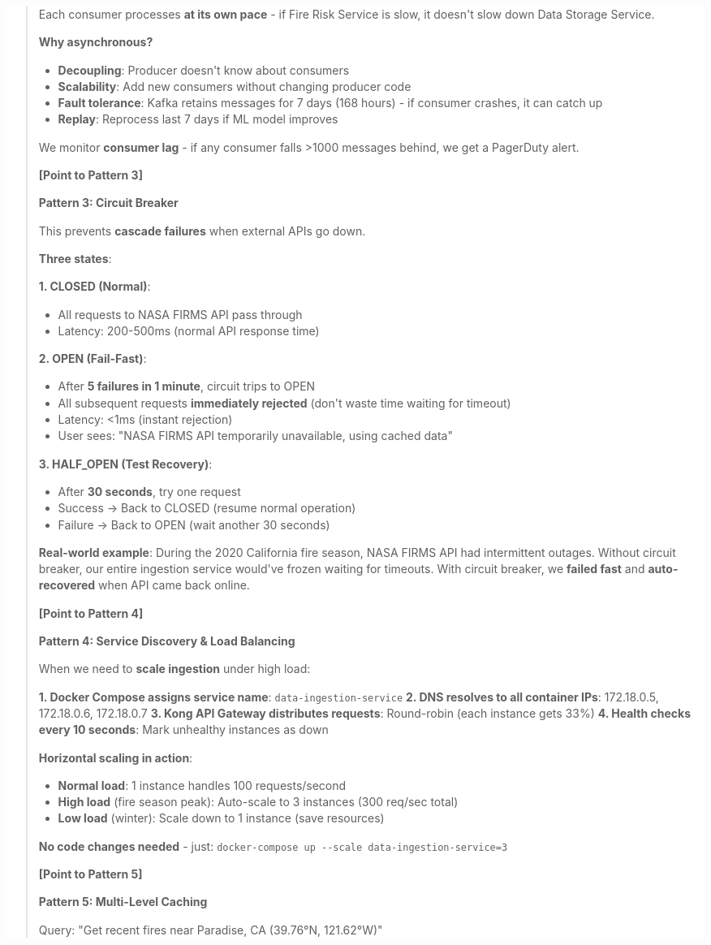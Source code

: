 > Each consumer processes **at its own pace** - if Fire Risk Service is slow, it doesn't slow down Data Storage Service.
>
> **Why asynchronous?**
> - **Decoupling**: Producer doesn't know about consumers
> - **Scalability**: Add new consumers without changing producer code
> - **Fault tolerance**: Kafka retains messages for 7 days (168 hours) - if consumer crashes, it can catch up
> - **Replay**: Reprocess last 7 days if ML model improves
>
> We monitor **consumer lag** - if any consumer falls >1000 messages behind, we get a PagerDuty alert.
>
> **[Point to Pattern 3]**
>
> **Pattern 3: Circuit Breaker**
>
> This prevents **cascade failures** when external APIs go down.
>
> **Three states**:
>
> **1. CLOSED (Normal)**:
> - All requests to NASA FIRMS API pass through
> - Latency: 200-500ms (normal API response time)
>
> **2. OPEN (Fail-Fast)**:
> - After **5 failures in 1 minute**, circuit trips to OPEN
> - All subsequent requests **immediately rejected** (don't waste time waiting for timeout)
> - Latency: <1ms (instant rejection)
> - User sees: "NASA FIRMS API temporarily unavailable, using cached data"
>
> **3. HALF_OPEN (Test Recovery)**:
> - After **30 seconds**, try one request
> - Success → Back to CLOSED (resume normal operation)
> - Failure → Back to OPEN (wait another 30 seconds)
>
> **Real-world example**: During the 2020 California fire season, NASA FIRMS API had intermittent outages. Without circuit breaker, our entire ingestion service would've frozen waiting for timeouts. With circuit breaker, we **failed fast** and **auto-recovered** when API came back online.
>
> **[Point to Pattern 4]**
>
> **Pattern 4: Service Discovery & Load Balancing**
>
> When we need to **scale ingestion** under high load:
>
> **1. Docker Compose assigns service name**: `data-ingestion-service`
> **2. DNS resolves to all container IPs**: 172.18.0.5, 172.18.0.6, 172.18.0.7
> **3. Kong API Gateway distributes requests**: Round-robin (each instance gets 33%)
> **4. Health checks every 10 seconds**: Mark unhealthy instances as down
>
> **Horizontal scaling in action**:
> - **Normal load**: 1 instance handles 100 requests/second
> - **High load** (fire season peak): Auto-scale to 3 instances (300 req/sec total)
> - **Low load** (winter): Scale down to 1 instance (save resources)
>
> **No code changes needed** - just: `docker-compose up --scale data-ingestion-service=3`
>
> **[Point to Pattern 5]**
>
> **Pattern 5: Multi-Level Caching**
>
> Query: "Get recent fires near Paradise, CA (39.76°N, 121.62°W)"
>